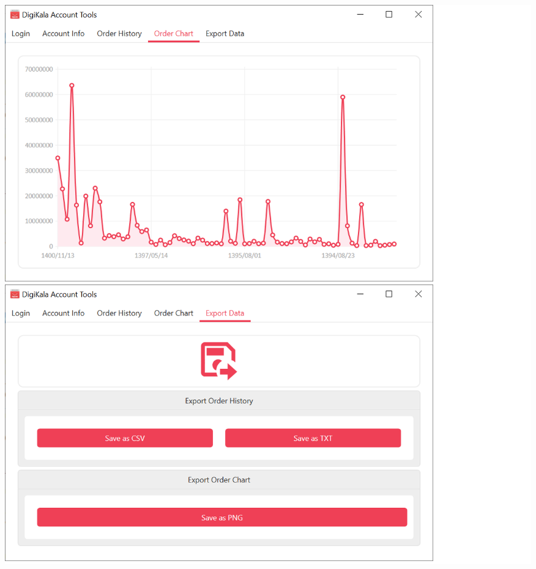 <img alt="screenshot01" width="700" src="https://github.com/RaminMahmoudi/Digikala-Account-tools/blob/master/images/4.PNG">

<img alt="screenshot01" width="700" src="https://github.com/RaminMahmoudi/Digikala-Account-tools/blob/master/images/5.PNG">

</div>
